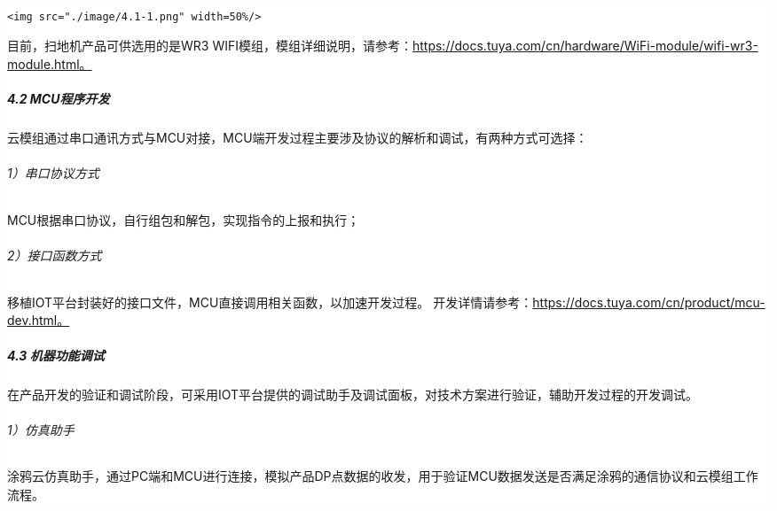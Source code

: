     <img src="./image/4.1-1.png" width=50%/> 
</center>


目前，扫地机产品可供选用的是WR3 WIFI模组，模组详细说明，请参考：https://docs.tuya.com/cn/hardware/WiFi-module/wifi-wr3-module.html。

##### 4.2 MCU程序开发
云模组通过串口通讯方式与MCU对接，MCU端开发过程主要涉及协议的解析和调试，有两种方式可选择：
###### 1）串口协议方式
MCU根据串口协议，自行组包和解包，实现指令的上报和执行；

###### 2）接口函数方式
移植IOT平台封装好的接口文件，MCU直接调用相关函数，以加速开发过程。
开发详情请参考：https://docs.tuya.com/cn/product/mcu-dev.html。

##### 4.3 机器功能调试
在产品开发的验证和调试阶段，可采用IOT平台提供的调试助手及调试面板，对技术方案进行验证，辅助开发过程的开发调试。
###### 1）仿真助手
涂鸦云仿真助手，通过PC端和MCU进行连接，模拟产品DP点数据的收发，用于验证MCU数据发送是否满足涂鸦的通信协议和云模组工作流程。

<center class="half">
